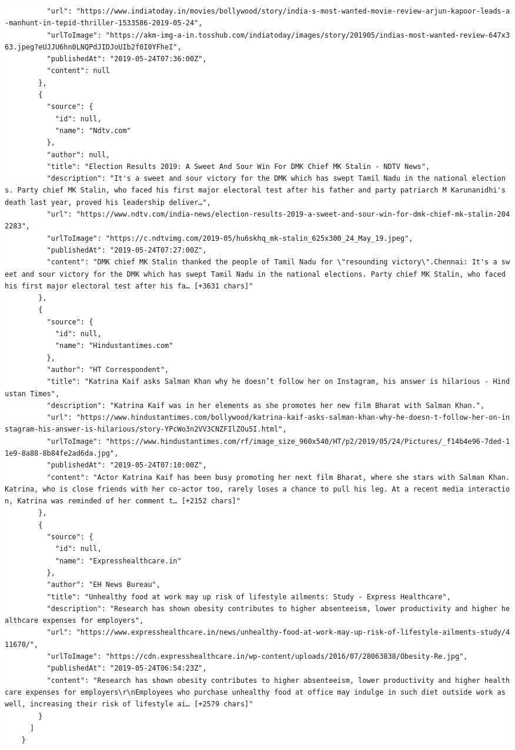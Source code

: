 		      "url": "https://www.indiatoday.in/movies/bollywood/story/india-s-most-wanted-movie-review-arjun-kapoor-leads-a-manhunt-in-tepid-thriller-1533586-2019-05-24",
		      "urlToImage": "https://akm-img-a-in.tosshub.com/indiatoday/images/story/201905/indias-most-wanted-review-647x363.jpeg?eUJJU6hn0LNQPdJIDJoUIb2f0I0YFheI",
		      "publishedAt": "2019-05-24T07:36:00Z",
		      "content": null
		    },
		    {
		      "source": {
		        "id": null,
		        "name": "Ndtv.com"
		      },
		      "author": null,
		      "title": "Election Results 2019: A Sweet And Sour Win For DMK Chief MK Stalin - NDTV News",
		      "description": "It's a sweet and sour victory for the DMK which has swept Tamil Nadu in the national elections. Party chief MK Stalin, who faced his first major electoral test after his father and party patriarch M Karunanidhi's death last year, proved his leadership deliver…",
		      "url": "https://www.ndtv.com/india-news/election-results-2019-a-sweet-and-sour-win-for-dmk-chief-mk-stalin-2042283",
		      "urlToImage": "https://c.ndtvimg.com/2019-05/hu6skhq_mk-stalin_625x300_24_May_19.jpeg",
		      "publishedAt": "2019-05-24T07:27:00Z",
		      "content": "DMK chief MK Stalin thanked the people of Tamil Nadu for \"resounding victory\".Chennai: It's a sweet and sour victory for the DMK which has swept Tamil Nadu in the national elections. Party chief MK Stalin, who faced his first major electoral test after his fa… [+3631 chars]"
		    },
		    {
		      "source": {
		        "id": null,
		        "name": "Hindustantimes.com"
		      },
		      "author": "HT Correspondent",
		      "title": "Katrina Kaif asks Salman Khan why he doesn’t follow her on Instagram, his answer is hilarious - Hindustan Times",
		      "description": "Katrina Kaif was in her elements as she promotes her new film Bharat with Salman Khan.",
		      "url": "https://www.hindustantimes.com/bollywood/katrina-kaif-asks-salman-khan-why-he-doesn-t-follow-her-on-instagram-his-answer-is-hilarious/story-YPcWo3n2VV3CNZFIlZOu5I.html",
		      "urlToImage": "https://www.hindustantimes.com/rf/image_size_960x540/HT/p2/2019/05/24/Pictures/_f14b4e96-7ded-11e9-8a88-8b84fe2ad6da.jpg",
		      "publishedAt": "2019-05-24T07:10:00Z",
		      "content": "Actor Katrina Kaif has been busy promoting her next film Bharat, where she stars with Salman Khan. Katrina, who is close friends with her co-actor too, rarely loses a chance to pull his leg. At a recent media interaction, Katrina was reminded of her comment t… [+2152 chars]"
		    },
		    {
		      "source": {
		        "id": null,
		        "name": "Expresshealthcare.in"
		      },
		      "author": "EH News Bureau",
		      "title": "Unhealthy food at work may up risk of lifestyle ailments: Study - Express Healthcare",
		      "description": "Research has shown obesity contributes to higher absenteeism, lower productivity and higher healthcare expenses for employers",
		      "url": "https://www.expresshealthcare.in/news/unhealthy-food-at-work-may-up-risk-of-lifestyle-ailments-study/411670/",
		      "urlToImage": "https://cdn.expresshealthcare.in/wp-content/uploads/2016/07/28063838/Obesity-Re.jpg",
		      "publishedAt": "2019-05-24T06:54:23Z",
		      "content": "Research has shown obesity contributes to higher absenteeism, lower productivity and higher healthcare expenses for employers\r\nEmployees who purchase unhealthy food at office may indulge in such diet outside work as well, increasing their risk of lifestyle ai… [+2579 chars]"
		    }
		  ]
		}